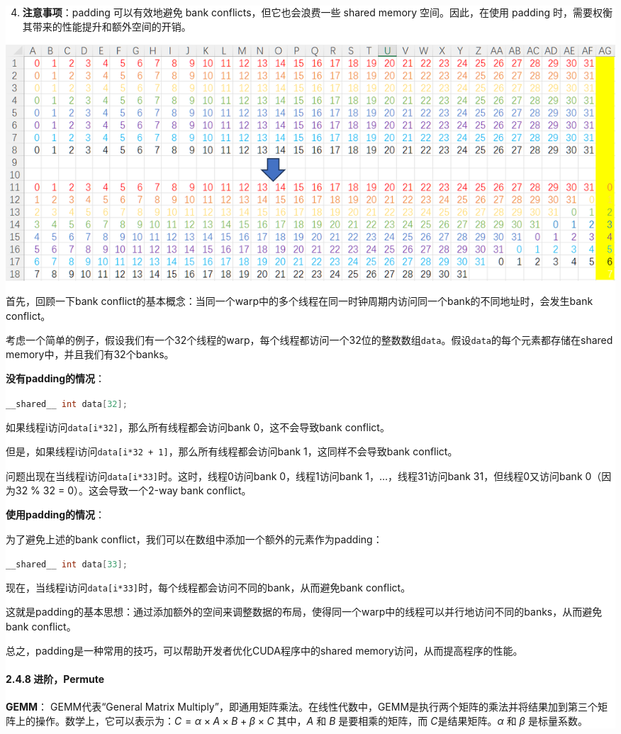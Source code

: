 4. **注意事项**：padding 可以有效地避免 bank conflicts，但它也会浪费一些 shared memory 空间。因此，在使用 padding 时，需要权衡其带来的性能提升和额外空间的开销。

![image-20230927174905378](./assets/image-20230927174905378.png)

首先，回顾一下bank conflict的基本概念：当同一个warp中的多个线程在同一时钟周期内访问同一个bank的不同地址时，会发生bank conflict。

考虑一个简单的例子，假设我们有一个32个线程的warp，每个线程都访问一个32位的整数数组`data`。假设`data`的每个元素都存储在shared memory中，并且我们有32个banks。

**没有padding的情况**：

```c++
__shared__ int data[32];
```

如果线程i访问`data[i*32]`，那么所有线程都会访问bank 0，这不会导致bank conflict。

但是，如果线程i访问`data[i*32 + 1]`，那么所有线程都会访问bank 1，这同样不会导致bank conflict。

问题出现在当线程i访问`data[i*33]`时。这时，线程0访问bank 0，线程1访问bank 1，...，线程31访问bank 31，但线程0又访问bank 0（因为32 % 32 = 0）。这会导致一个2-way bank conflict。

**使用padding的情况**：

为了避免上述的bank conflict，我们可以在数组中添加一个额外的元素作为padding：

```c++
__shared__ int data[33];
```

现在，当线程i访问`data[i*33]`时，每个线程都会访问不同的bank，从而避免bank conflict。

这就是padding的基本思想：通过添加额外的空间来调整数据的布局，使得同一个warp中的线程可以并行地访问不同的banks，从而避免bank conflict。

总之，padding是一种常用的技巧，可以帮助开发者优化CUDA程序中的shared memory访问，从而提高程序的性能。

#### 2.4.8 进阶，Permute

**GEMM**： GEMM代表“General Matrix Multiply”，即通用矩阵乘法。在线性代数中，GEMM是执行两个矩阵的乘法并将结果加到第三个矩阵上的操作。数学上，它可以表示为：$C = \alpha \times A \times B + \beta \times C$ 其中，$A$ 和 $B$ 是要相乘的矩阵，而 $C$是结果矩阵。$\alpha$ 和 $\beta$ 是标量系数。
